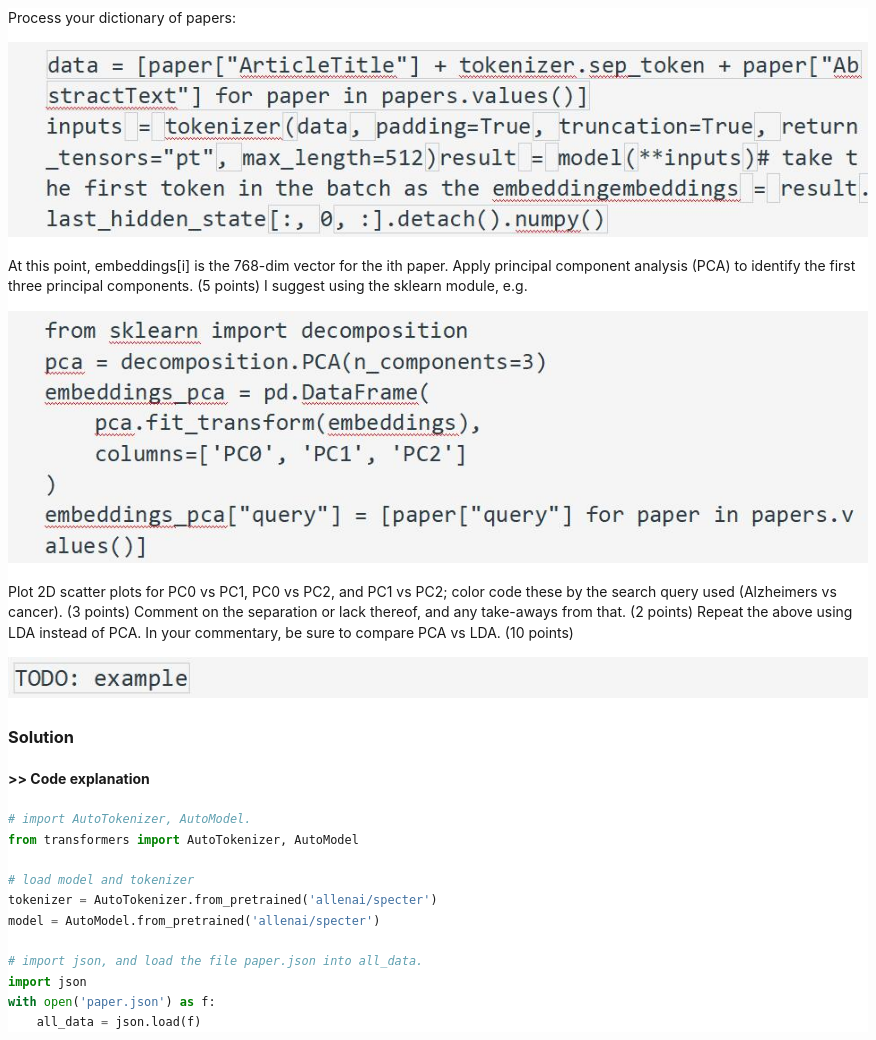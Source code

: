 Process your dictionary of papers:

<img src="https://github.com/QingyangYu0529/BIS-634-QingyangYu/blob/main/Homework3/Figures-in-homework-question/homework3_question3_2.jpg" style="zoom:150%;" />

At this point, embeddings[i] is the 768-dim vector for the ith paper.
Apply principal component analysis (PCA) to identify the first three principal components. (5 points) I suggest using the sklearn module, e.g.

<img src="https://github.com/QingyangYu0529/BIS-634-QingyangYu/blob/main/Homework3/Figures-in-homework-question/homework3_question3_3.jpg" style="zoom:150%;" />

Plot 2D scatter plots for PC0 vs PC1, PC0 vs PC2, and PC1 vs PC2; color code these by the search query used (Alzheimers vs cancer). (3 points) Comment on the separation or lack thereof, and any take-aways from that. (2 points)
Repeat the above using LDA instead of PCA. In your commentary, be sure to compare PCA vs LDA. (10 points)

<img src="https://github.com/QingyangYu0529/BIS-634-QingyangYu/blob/main/Homework3/Figures-in-homework-question/homework3_question3_4.jpg" style="zoom:150%;" />


### Solution


#### >> Code explanation

```python
# import AutoTokenizer, AutoModel.
from transformers import AutoTokenizer, AutoModel

# load model and tokenizer
tokenizer = AutoTokenizer.from_pretrained('allenai/specter')
model = AutoModel.from_pretrained('allenai/specter')

# import json, and load the file paper.json into all_data.
import json
with open('paper.json') as f:
    all_data = json.load(f)
```
